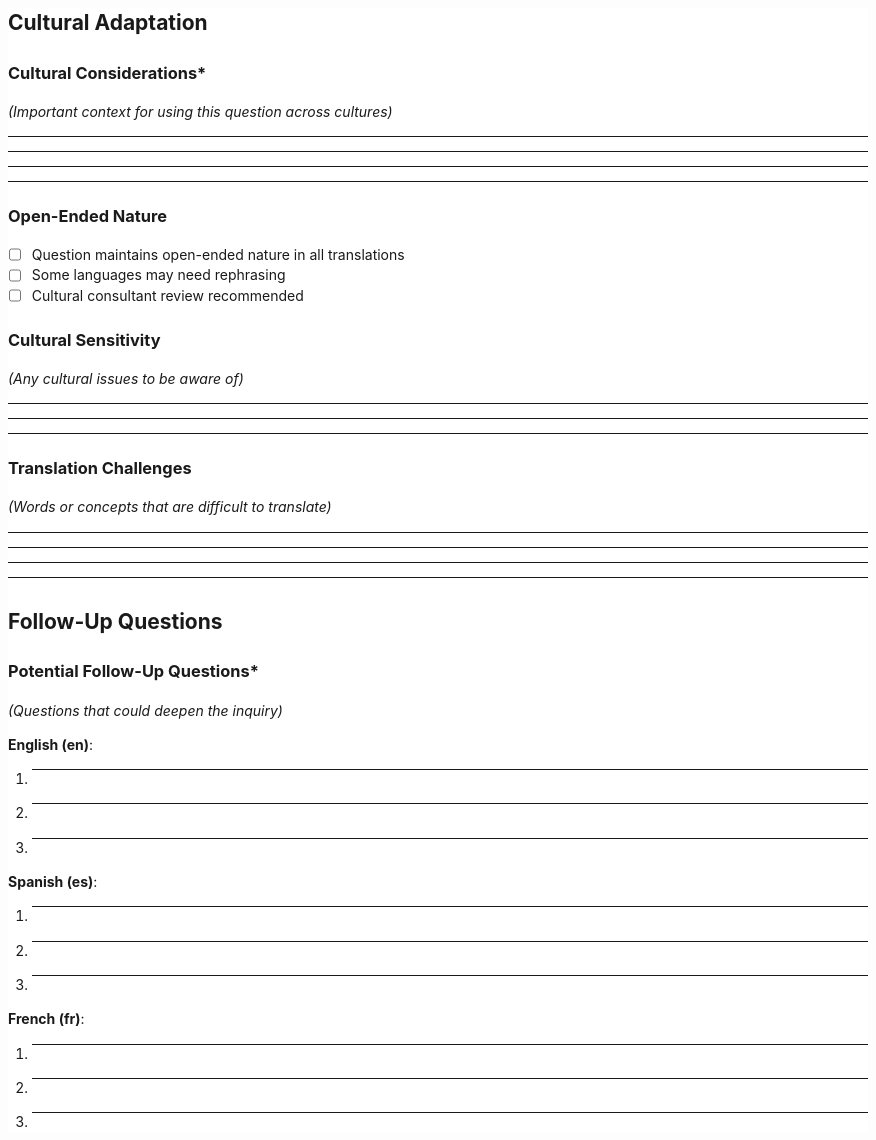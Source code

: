 
## Cultural Adaptation

### Cultural Considerations*
*(Important context for using this question across cultures)*

_______________________________________________________________________________
_______________________________________________________________________________
_______________________________________________________________________________
_______________________________________________________________________________

### Open-Ended Nature
- [ ] Question maintains open-ended nature in all translations
- [ ] Some languages may need rephrasing
- [ ] Cultural consultant review recommended

### Cultural Sensitivity
*(Any cultural issues to be aware of)*

_______________________________________________________________________________
_______________________________________________________________________________
_______________________________________________________________________________

### Translation Challenges
*(Words or concepts that are difficult to translate)*

_______________________________________________________________________________
_______________________________________________________________________________
_______________________________________________________________________________

---

## Follow-Up Questions

### Potential Follow-Up Questions*
*(Questions that could deepen the inquiry)*

**English (en)**:
1. _______________________________________________________________________________
2. _______________________________________________________________________________
3. _______________________________________________________________________________

**Spanish (es)**:
1. _______________________________________________________________________________
2. _______________________________________________________________________________
3. _______________________________________________________________________________

**French (fr)**:
1. _______________________________________________________________________________
2. _______________________________________________________________________________
3. _______________________________________________________________________________
